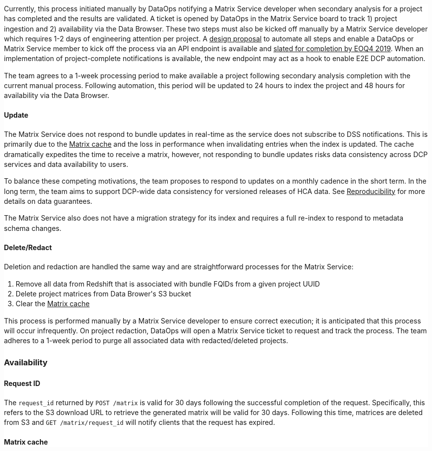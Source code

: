 Currently, this process initiated manually by DataOps notifying a Matrix Service developer when secondary analysis for a project has completed and the results are validated. A ticket is opened by DataOps in the Matrix Service board to track 1) project ingestion and 2) availability via the Data Browser. These two steps must also be kicked off manually by a Matrix Service developer which requires 1-2 days of engineering attention per project. A [design proposal](https://docs.google.com/document/d/1RCJo_QTeP9dysqrE2JEeI2NH7f5VTLZtB7wnC2kjo1c/edit?usp=sharing) to automate all steps and enable a DataOps or Matrix Service member to kick off the process via an API endpoint is available and [slated for completion by EOQ4 2019](https://app.zenhub.com/workspaces/dcp-5ac7bcf9465cb172b77760d9/issues/humancellatlas/matrix-service/352). When an implementation of project-complete notifications is available, the new endpoint may act as a hook to enable E2E DCP automation.

The team agrees to a 1-week processing period to make available a project following secondary analysis completion with the current manual process. Following automation, this period will be updated to 24 hours to index the project and 48 hours for availability via the Data Browser.

#### Update

The Matrix Service does not respond to bundle updates in real-time as the service does not subscribe to DSS notifications. This is primarily due to the [Matrix cache](#matrix-cache) and the loss in performance when invalidating entries when the index is updated. The cache dramatically expedites the time to receive a matrix, however, not responding to bundle updates risks data consistency across DCP services and data availability to users.

To balance these competing motivations, the team proposes to respond to updates on a monthly cadence in the short term. In the long term, the team aims to support DCP-wide data consistency for versioned releases of HCA data. See [Reproducibility](#reproducibility) for more details on data guarantees.

The Matrix Service also does not have a migration strategy for its index and requires a full re-index to respond to metadata schema changes.

#### Delete/Redact

Deletion and redaction are handled the same way and are straightforward processes for the Matrix Service:

1. Remove all data from Redshift that is associated with bundle FQIDs from a given project UUID
2. Delete project matrices from Data Brower's S3 bucket
3. Clear the [Matrix cache](#matrix-cache)

This process is performed manually by a Matrix Service developer to ensure correct execution; it is anticipated that this process will occur infrequently. On project redaction, DataOps will open a Matrix Service ticket to request and track the process. The team adheres to a 1-week period to purge all associated data with redacted/deleted projects.

### Availability

#### Request ID

The `request_id` returned by `POST /matrix` is valid for 30 days following the successful completion of the request. Specifically, this refers to the S3 download URL to retrieve the generated matrix will be valid for 30 days. Following this time, matrices are deleted from S3 and `GET /matrix/request_id` will notify clients that the request has expired.

#### Matrix cache
